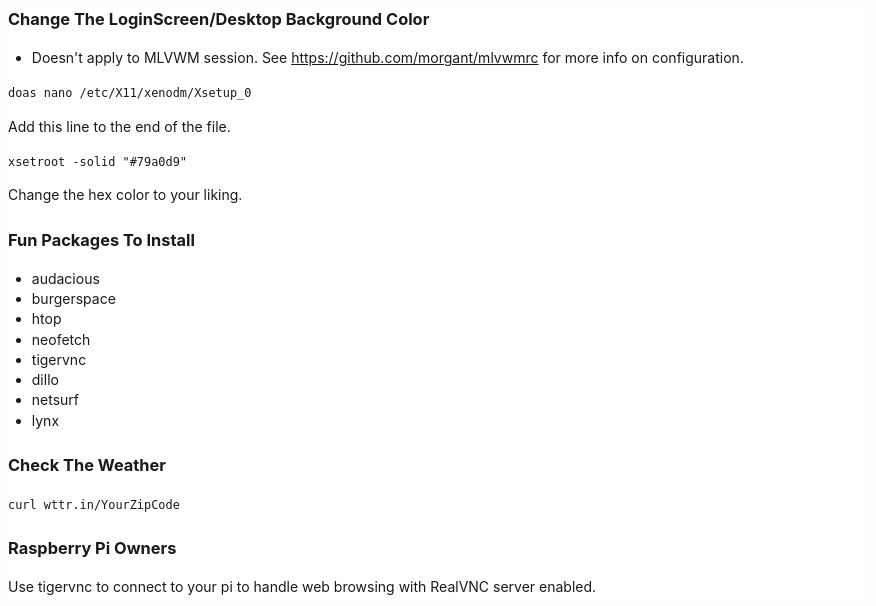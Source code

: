 
### Change The LoginScreen/Desktop Background Color
- Doesn't apply to MLVWM session. See https://github.com/morgant/mlvwmrc for more info on configuration.
```
doas nano /etc/X11/xenodm/Xsetup_0
```
Add this line to the end of the file.
```
xsetroot -solid "#79a0d9"
```
Change the hex color to your liking.


### Fun Packages To Install
- audacious
- burgerspace
- htop
- neofetch
- tigervnc
- dillo
- netsurf
- lynx


### Check The Weather
```
curl wttr.in/YourZipCode
```

### Raspberry Pi Owners
Use tigervnc to connect to your pi to handle web browsing with RealVNC server enabled.


